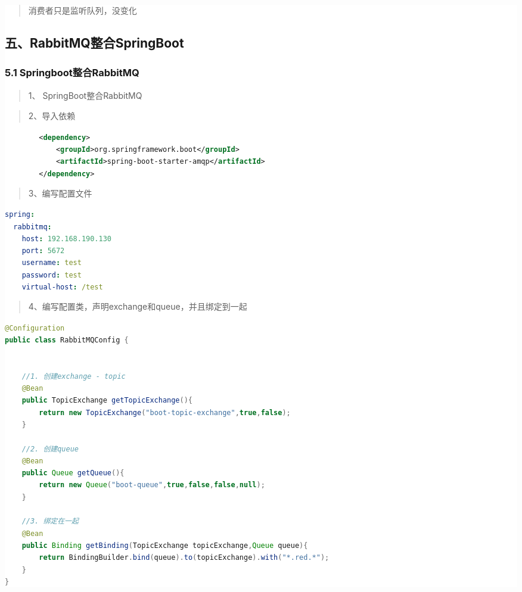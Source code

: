 > 消费者只是监听队列，没变化

## 五、RabbitMQ整合SpringBoot 

### 5.1 Springboot整合RabbitMQ

> 1、 SpringBoot整合RabbitMQ

> 2、导入依赖

```xml
        <dependency>
            <groupId>org.springframework.boot</groupId>
            <artifactId>spring-boot-starter-amqp</artifactId>
        </dependency>
```

> 3、编写配置文件

```yml
spring:
  rabbitmq:
    host: 192.168.190.130
    port: 5672
    username: test
    password: test
    virtual-host: /test
```

> 4、编写配置类，声明exchange和queue，并且绑定到一起

```java
@Configuration
public class RabbitMQConfig {


    //1. 创建exchange - topic
    @Bean
    public TopicExchange getTopicExchange(){
        return new TopicExchange("boot-topic-exchange",true,false);
    }

    //2. 创建queue
    @Bean
    public Queue getQueue(){
        return new Queue("boot-queue",true,false,false,null);
    }

    //3. 绑定在一起
    @Bean
    public Binding getBinding(TopicExchange topicExchange,Queue queue){
        return BindingBuilder.bind(queue).to(topicExchange).with("*.red.*");
    }
}
```
